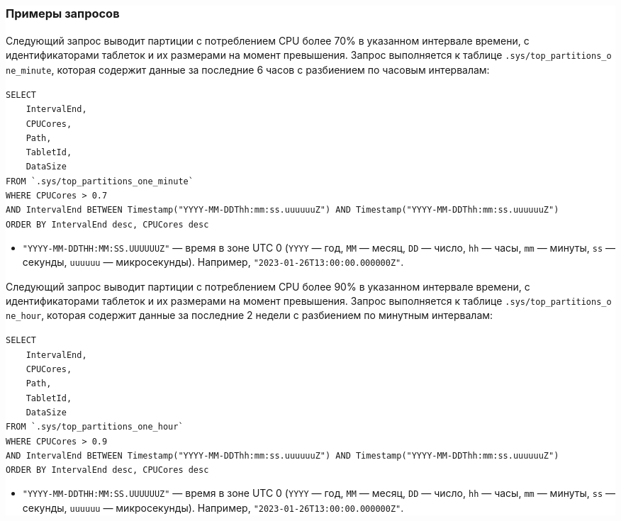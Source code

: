 ### Примеры запросов

Следующий запрос выводит партиции с потреблением CPU более 70% в указанном интервале времени, с идентификаторами таблеток и их размерами на момент превышения. Запрос выполняется к таблице `.sys/top_partitions_one_minute`, которая содержит данные за последние 6 часов с разбиением по часовым интервалам:

```yql
SELECT
    IntervalEnd,
    CPUCores,
    Path,
    TabletId,
    DataSize
FROM `.sys/top_partitions_one_minute`
WHERE CPUCores > 0.7
AND IntervalEnd BETWEEN Timestamp("YYYY-MM-DDThh:mm:ss.uuuuuuZ") AND Timestamp("YYYY-MM-DDThh:mm:ss.uuuuuuZ")
ORDER BY IntervalEnd desc, CPUCores desc
```

* `"YYYY-MM-DDTHH:MM:SS.UUUUUUZ"` — время в зоне UTC 0 (`YYYY` — год, `MM` — месяц, `DD` — число, `hh` — часы, `mm` — минуты, `ss` — секунды, `uuuuuu` — микросекунды). Например, `"2023-01-26T13:00:00.000000Z"`.

Следующий запрос выводит партиции с потреблением CPU более 90% в указанном интервале времени, с идентификаторами таблеток и их размерами на момент превышения. Запрос выполняется к таблице `.sys/top_partitions_one_hour`, которая содержит данные за последние 2 недели с разбиением по минутным интервалам:

```yql
SELECT
    IntervalEnd,
    CPUCores,
    Path,
    TabletId,
    DataSize
FROM `.sys/top_partitions_one_hour`
WHERE CPUCores > 0.9
AND IntervalEnd BETWEEN Timestamp("YYYY-MM-DDThh:mm:ss.uuuuuuZ") AND Timestamp("YYYY-MM-DDThh:mm:ss.uuuuuuZ")
ORDER BY IntervalEnd desc, CPUCores desc
```

* `"YYYY-MM-DDTHH:MM:SS.UUUUUUZ"` — время в зоне UTC 0 (`YYYY` — год, `MM` — месяц, `DD` — число, `hh` — часы, `mm` — минуты, `ss` — секунды, `uuuuuu` — микросекунды). Например, `"2023-01-26T13:00:00.000000Z"`.

